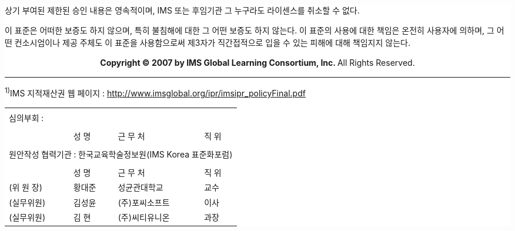 상기 부여된 제한된 승인 내용은 영속적이며, IMS 또는 후임기관 그 누구라도 라이센스를 취소할 수 없다.

이 표준은 어떠한 보증도 하지 않으며, 특히 불침해에 대한 그 어떤 보증도 하지 않는다. 이 표준의 사용에 대한 책임은 온전히 사용자에 의하며, 그 어떤 컨소시엄이나 제공 주체도 이 표준을 사용함으로써 제3자가 직간접적으로 입을 수 있는 피해에 대해 책임지지 않는다.
<p class="copyrightB" style="text-align: center;"><b>Copyright © 2007 by IMS Global Learning Consortium, Inc. </b>
All Rights Reserved.</p>

</div>
<div class="annotation">

<hr />

<sup>1)</sup>IMS 지적재산권 웹 페이지 : <a href="http://www.imsglobal.org/ipr/imsipr_policyFinal.pdf" target="_blank">http://www.imsglobal.org/ipr/imsipr_policyFinal.pdf</a>

</div>
<table class="editor">
<tbody>
<tr>
<td colspan="4"></td>
</tr>
<tr>
<td class="ct" colspan="4">심의부회 :</td>
</tr>
<tr>
<td colspan="4"></td>
</tr>
<tr>
<td></td>
<td>성 명</td>
<td>근 무 처</td>
<td>직 위</td>
</tr>
<tr>
<td colspan="4"></td>
</tr>
<tr>
<td class="ct" colspan="4">원안작성 협력기관 : 한국교육학술정보원(IMS Korea 표준화포럼)</td>
</tr>
<tr>
<td colspan="4"></td>
</tr>
<tr>
<td></td>
<td>성 명</td>
<td>근 무 처</td>
<td>직 위</td>
</tr>
<tr>
<td>(위 원 장)</td>
<td>황대준</td>
<td>성균관대학교</td>
<td>교수</td>
</tr>
<tr>
<td>(실무위원)</td>
<td>김성윤</td>
<td>(주)포씨소프트</td>
<td>이사</td>
</tr>
<tr>
<td>(실무위원)</td>
<td>김 현</td>
<td>(주)씨티유니온</td>
<td>과장</td>